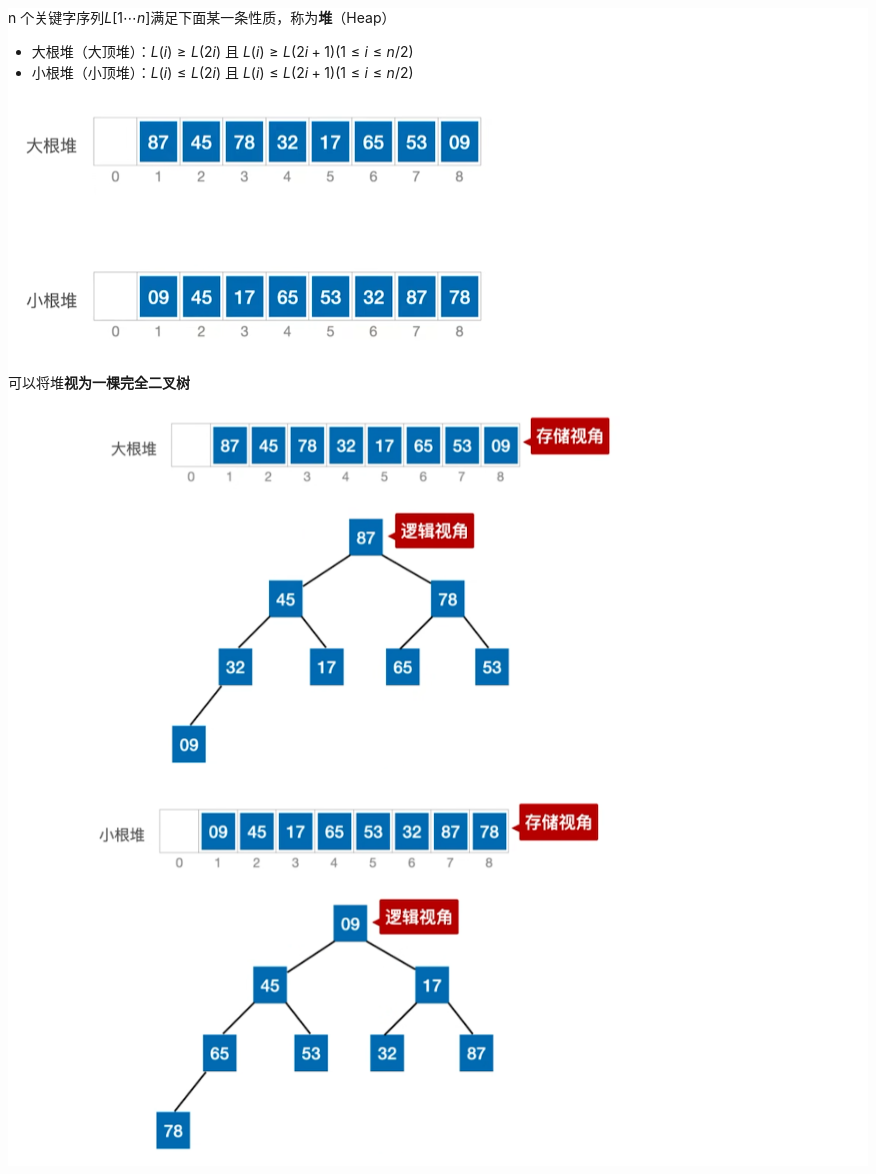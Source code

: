 n 个关键字序列$L[1\cdots n]$满足下面某一条性质，称为**堆**（Heap）

- 大根堆（大顶堆）：$L(i)\geqslant L(2i)$ 且 $L(i)\geqslant L(2i + 1) (1\leqslant i\leqslant n/2)$
- 小根堆（小顶堆）：$L(i)\leqslant L(2i)$ 且 $L(i)\leqslant L(2i+ 1) (1\leqslant i\leqslant n/2)$

![](./assets/281.png)

可以将堆**视为一棵完全二叉树**

![](./assets/282.png)

![](./assets/283.png)
